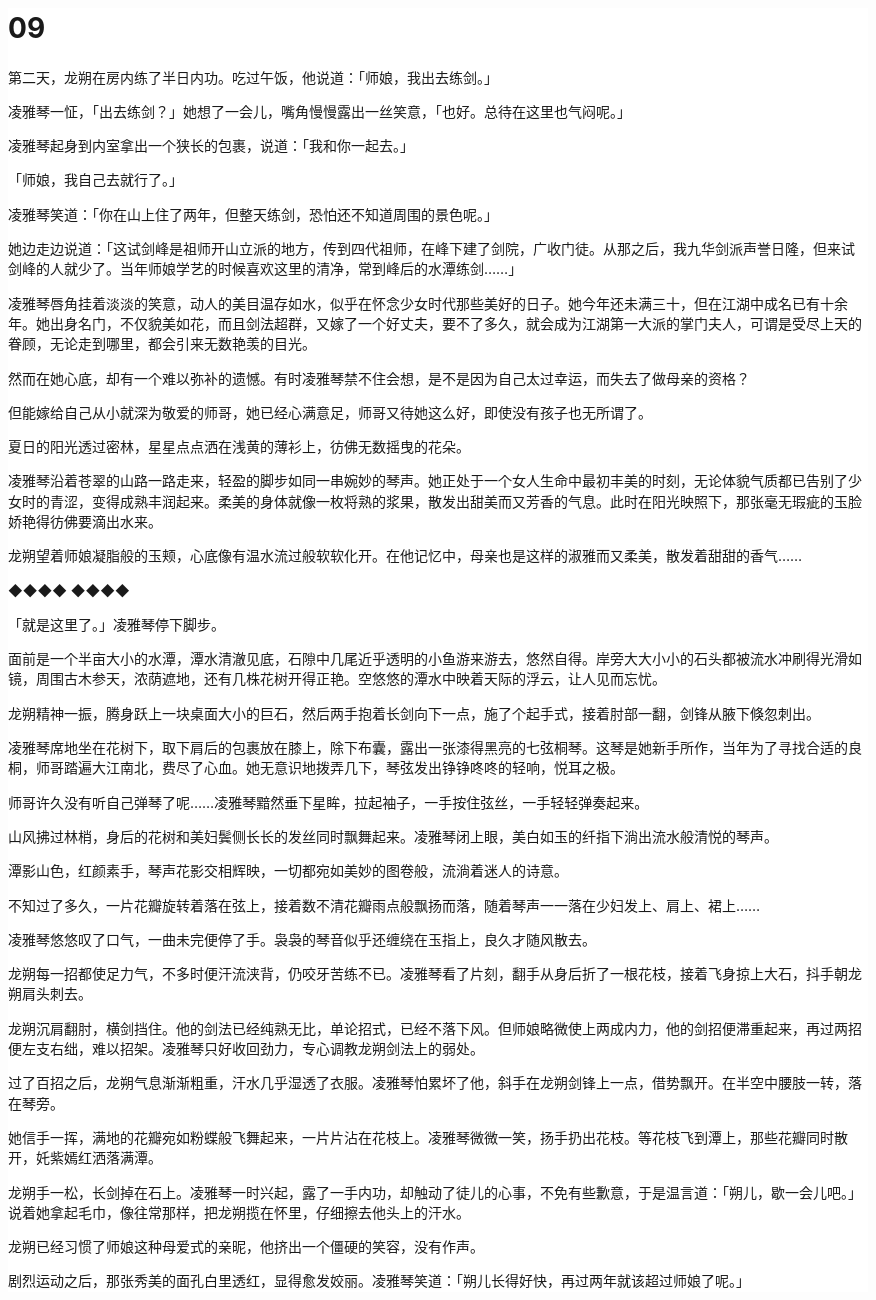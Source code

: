 # 09

第二天，龙朔在房内练了半日内功。吃过午饭，他说道：「师娘，我出去练剑。」

凌雅琴一怔，「出去练剑？」她想了一会儿，嘴角慢慢露出一丝笑意，「也好。总待在这里也气闷呢。」

凌雅琴起身到内室拿出一个狭长的包裹，说道：「我和你一起去。」

「师娘，我自己去就行了。」

凌雅琴笑道：「你在山上住了两年，但整天练剑，恐怕还不知道周围的景色呢。」

她边走边说道：「这试剑峰是祖师开山立派的地方，传到四代祖师，在峰下建了剑院，广收门徒。从那之后，我九华剑派声誉日隆，但来试剑峰的人就少了。当年师娘学艺的时候喜欢这里的清净，常到峰后的水潭练剑……」

凌雅琴唇角挂着淡淡的笑意，动人的美目温存如水，似乎在怀念少女时代那些美好的日子。她今年还未满三十，但在江湖中成名已有十余年。她出身名门，不仅貌美如花，而且剑法超群，又嫁了一个好丈夫，要不了多久，就会成为江湖第一大派的掌门夫人，可谓是受尽上天的眷顾，无论走到哪里，都会引来无数艳羡的目光。

然而在她心底，却有一个难以弥补的遗憾。有时凌雅琴禁不住会想，是不是因为自己太过幸运，而失去了做母亲的资格？

但能嫁给自己从小就深为敬爱的师哥，她已经心满意足，师哥又待她这么好，即使没有孩子也无所谓了。

夏日的阳光透过密林，星星点点洒在浅黄的薄衫上，彷佛无数摇曳的花朵。

凌雅琴沿着苍翠的山路一路走来，轻盈的脚步如同一串婉妙的琴声。她正处于一个女人生命中最初丰美的时刻，无论体貌气质都已告别了少女时的青涩，变得成熟丰润起来。柔美的身体就像一枚将熟的浆果，散发出甜美而又芳香的气息。此时在阳光映照下，那张毫无瑕疵的玉脸娇艳得彷佛要滴出水来。

龙朔望着师娘凝脂般的玉颊，心底像有温水流过般软软化开。在他记忆中，母亲也是这样的淑雅而又柔美，散发着甜甜的香气……

◆◆◆◆ ◆◆◆◆

「就是这里了。」凌雅琴停下脚步。

面前是一个半亩大小的水潭，潭水清澈见底，石隙中几尾近乎透明的小鱼游来游去，悠然自得。岸旁大大小小的石头都被流水冲刷得光滑如镜，周围古木参天，浓荫遮地，还有几株花树开得正艳。空悠悠的潭水中映着天际的浮云，让人见而忘忧。

龙朔精神一振，腾身跃上一块桌面大小的巨石，然后两手抱着长剑向下一点，施了个起手式，接着肘部一翻，剑锋从腋下倏忽刺出。

凌雅琴席地坐在花树下，取下肩后的包裹放在膝上，除下布囊，露出一张漆得黑亮的七弦桐琴。这琴是她新手所作，当年为了寻找合适的良桐，师哥踏遍大江南北，费尽了心血。她无意识地拨弄几下，琴弦发出铮铮咚咚的轻响，悦耳之极。

师哥许久没有听自己弹琴了呢……凌雅琴黯然垂下星眸，拉起袖子，一手按住弦丝，一手轻轻弹奏起来。

山风拂过林梢，身后的花树和美妇鬓侧长长的发丝同时飘舞起来。凌雅琴闭上眼，美白如玉的纤指下淌出流水般清悦的琴声。

潭影山色，红颜素手，琴声花影交相辉映，一切都宛如美妙的图卷般，流淌着迷人的诗意。

不知过了多久，一片花瓣旋转着落在弦上，接着数不清花瓣雨点般飘扬而落，随着琴声一一落在少妇发上、肩上、裙上……

凌雅琴悠悠叹了口气，一曲未完便停了手。袅袅的琴音似乎还缠绕在玉指上，良久才随风散去。

龙朔每一招都使足力气，不多时便汗流浃背，仍咬牙苦练不已。凌雅琴看了片刻，翻手从身后折了一根花枝，接着飞身掠上大石，抖手朝龙朔肩头刺去。

龙朔沉肩翻肘，横剑挡住。他的剑法已经纯熟无比，单论招式，已经不落下风。但师娘略微使上两成内力，他的剑招便滞重起来，再过两招便左支右绌，难以招架。凌雅琴只好收回劲力，专心调教龙朔剑法上的弱处。

过了百招之后，龙朔气息渐渐粗重，汗水几乎湿透了衣服。凌雅琴怕累坏了他，斜手在龙朔剑锋上一点，借势飘开。在半空中腰肢一转，落在琴旁。

她信手一挥，满地的花瓣宛如粉蝶般飞舞起来，一片片沾在花枝上。凌雅琴微微一笑，扬手扔出花枝。等花枝飞到潭上，那些花瓣同时散开，奼紫嫣红洒落满潭。

龙朔手一松，长剑掉在石上。凌雅琴一时兴起，露了一手内功，却触动了徒儿的心事，不免有些歉意，于是温言道：「朔儿，歇一会儿吧。」说着她拿起毛巾，像往常那样，把龙朔揽在怀里，仔细擦去他头上的汗水。

龙朔已经习惯了师娘这种母爱式的亲昵，他挤出一个僵硬的笑容，没有作声。

剧烈运动之后，那张秀美的面孔白里透红，显得愈发姣丽。凌雅琴笑道：「朔儿长得好快，再过两年就该超过师娘了呢。」
